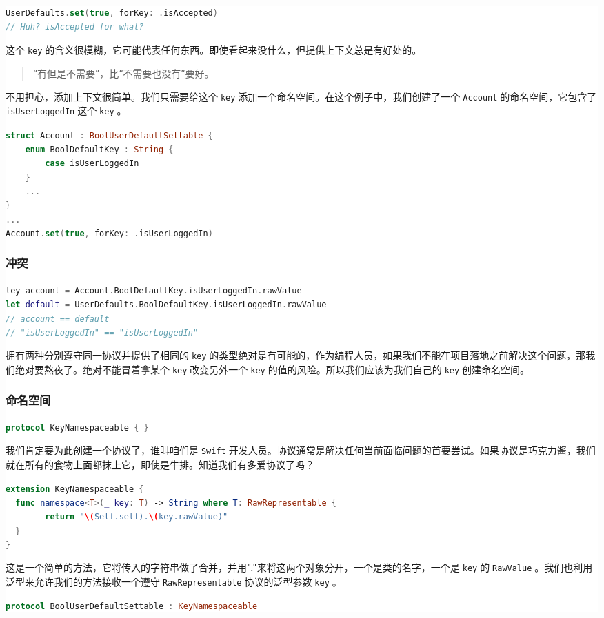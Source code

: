 ```swift
UserDefaults.set(true, forKey: .isAccepted) 
// Huh? isAccepted for what?
```

这个 `key` 的含义很模糊，它可能代表任何东西。即使看起来没什么，但提供上下文总是有好处的。

> “有但是不需要”，比“不需要也没有”要好。

不用担心，添加上下文很简单。我们只需要给这个 `key` 添加一个命名空间。在这个例子中，我们创建了一个 `Account` 的命名空间，它包含了 `isUserLoggedIn` 这个 `key` 。

```swift
struct Account : BoolUserDefaultSettable {
    enum BoolDefaultKey : String {
        case isUserLoggedIn
    }
    ...
}
...
Account.set(true, forKey: .isUserLoggedIn)
```

### 冲突

```swift
ley account = Account.BoolDefaultKey.isUserLoggedIn.rawValue
let default = UserDefaults.BoolDefaultKey.isUserLoggedIn.rawValue
// account == default
// "isUserLoggedIn" == "isUserLoggedIn"
```

拥有两种分别遵守同一协议并提供了相同的 `key` 的类型绝对是有可能的，作为编程人员，如果我们不能在项目落地之前解决这个问题，那我们绝对要熬夜了。绝对不能冒着拿某个 `key` 改变另外一个 `key` 的值的风险。所以我们应该为我们自己的 `key` 创建命名空间。

### 命名空间

```swift
protocol KeyNamespaceable { }
```

我们肯定要为此创建一个协议了，谁叫咱们是 `Swift` 开发人员。协议通常是解决任何当前面临问题的首要尝试。如果协议是巧克力酱，我们就在所有的食物上面都抹上它，即使是牛排。知道我们有多爱协议了吗？

```swift
extension KeyNamespaceable { 
  func namespace<T>(_ key: T) -> String where T: RawRepresentable {
        return "\(Self.self).\(key.rawValue)"
  }
}
```

这是一个简单的方法，它将传入的字符串做了合并，并用"."来将这两个对象分开，一个是类的名字，一个是 `key` 的 `RawValue` 。我们也利用泛型来允许我们的方法接收一个遵守 `RawRepresentable` 协议的泛型参数 `key` 。

```swift
protocol BoolUserDefaultSettable : KeyNamespaceable
```
